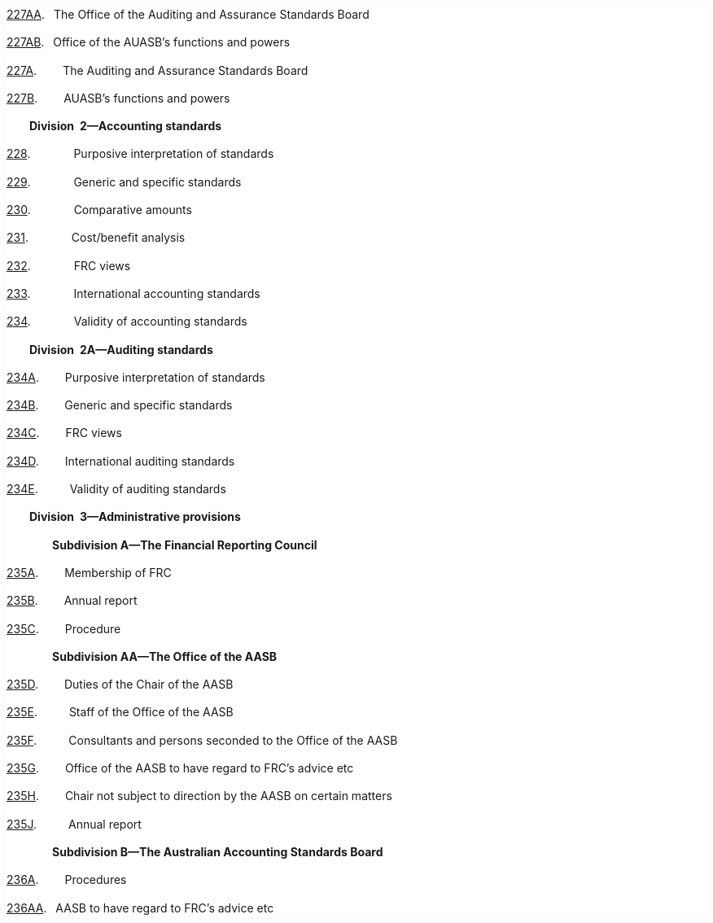 [227AA](#227AA).  The Office of the Auditing and Assurance Standards Board

[227AB](#227AB).  Office of the AUASB’s functions and powers

[227A](#227A).     The Auditing and Assurance Standards Board

[227B](#227B).     AUASB’s functions and powers

    **Division 2—Accounting standards**

[228](#228).        Purposive interpretation of standards

[229](#229).        Generic and specific standards

[230](#230).        Comparative amounts

[231](#231).        Cost/benefit analysis

[232](#232).        FRC views

[233](#233).        International accounting standards

[234](#234).        Validity of accounting standards

    **Division 2A—Auditing standards**

[234A](#234A).     Purposive interpretation of standards

[234B](#234B).     Generic and specific standards

[234C](#234C).     FRC views

[234D](#234D).     International auditing standards

[234E](#234E).      Validity of auditing standards

    **Division 3—Administrative provisions** 

        **Subdivision A—The Financial Reporting Council**

[235A](#235A).     Membership of FRC

[235B](#235B).     Annual report

[235C](#235C).     Procedure

        **Subdivision AA—The Office of the AASB**

[235D](#235D).     Duties of the Chair of the AASB

[235E](#235E).      Staff of the Office of the AASB

[235F](#235F).      Consultants and persons seconded to the Office of the AASB

[235G](#235G).     Office of the AASB to have regard to FRC’s advice etc 

[235H](#235H).     Chair not subject to direction by the AASB on certain matters

[235J](#235J).      Annual report

        **Subdivision B—The Australian Accounting Standards Board**

[236A](#236A).     Procedures

[236AA](#236AA).  AASB to have regard to FRC’s advice etc 
